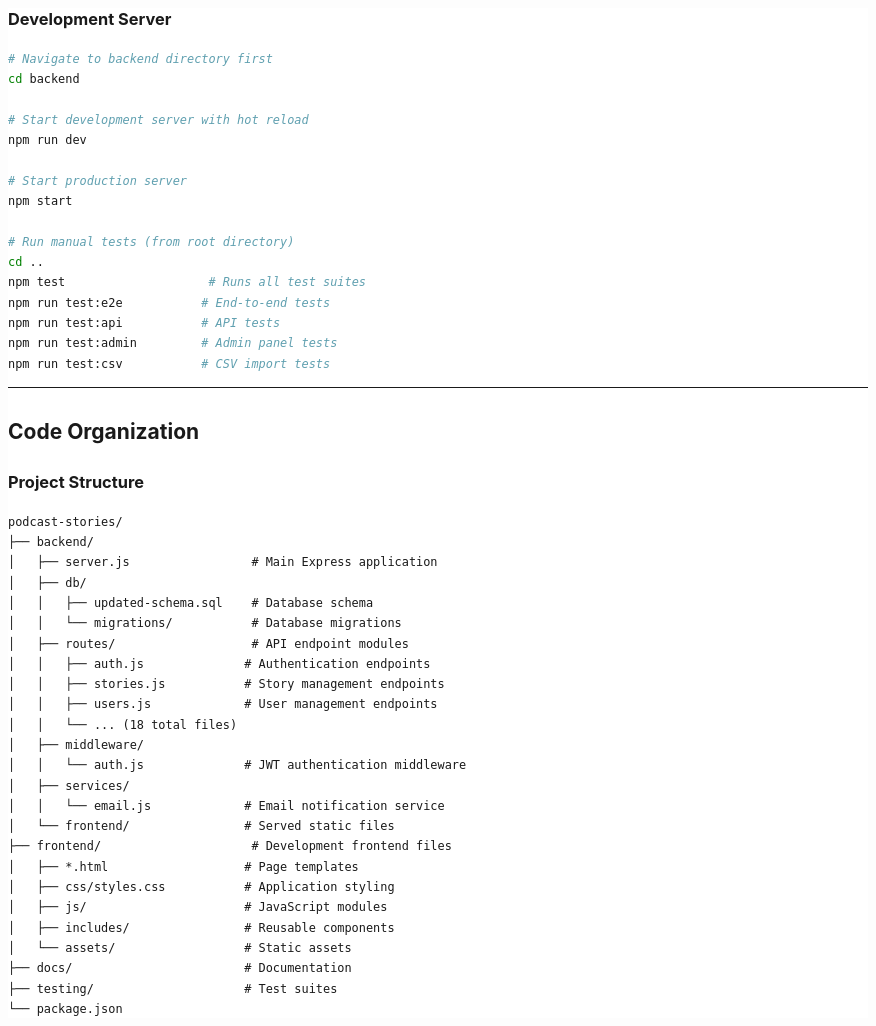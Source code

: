 ```env
```

### Development Server

```bash
# Navigate to backend directory first
cd backend

# Start development server with hot reload
npm run dev

# Start production server
npm start

# Run manual tests (from root directory)
cd ..
npm test                    # Runs all test suites
npm run test:e2e           # End-to-end tests
npm run test:api           # API tests
npm run test:admin         # Admin panel tests
npm run test:csv           # CSV import tests
```

---

## Code Organization

### Project Structure

```
podcast-stories/
├── backend/
│   ├── server.js                 # Main Express application
│   ├── db/
│   │   ├── updated-schema.sql    # Database schema
│   │   └── migrations/           # Database migrations
│   ├── routes/                   # API endpoint modules
│   │   ├── auth.js              # Authentication endpoints
│   │   ├── stories.js           # Story management endpoints
│   │   ├── users.js             # User management endpoints
│   │   └── ... (18 total files)
│   ├── middleware/
│   │   └── auth.js              # JWT authentication middleware
│   ├── services/
│   │   └── email.js             # Email notification service
│   └── frontend/                # Served static files
├── frontend/                     # Development frontend files
│   ├── *.html                   # Page templates
│   ├── css/styles.css           # Application styling
│   ├── js/                      # JavaScript modules
│   ├── includes/                # Reusable components
│   └── assets/                  # Static assets
├── docs/                        # Documentation
├── testing/                     # Test suites
└── package.json
```
